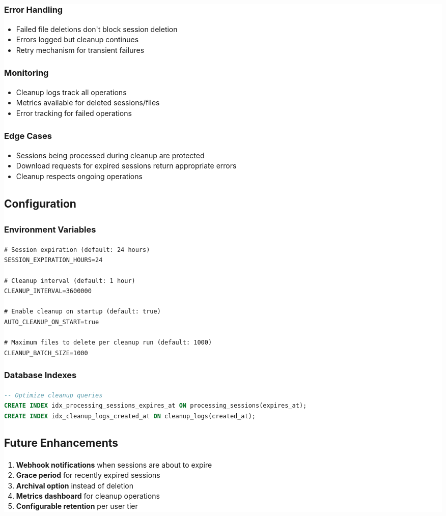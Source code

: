 ### Error Handling
- Failed file deletions don't block session deletion
- Errors logged but cleanup continues
- Retry mechanism for transient failures

### Monitoring
- Cleanup logs track all operations
- Metrics available for deleted sessions/files
- Error tracking for failed operations

### Edge Cases
- Sessions being processed during cleanup are protected
- Download requests for expired sessions return appropriate errors
- Cleanup respects ongoing operations

## Configuration

### Environment Variables
```env
# Session expiration (default: 24 hours)
SESSION_EXPIRATION_HOURS=24

# Cleanup interval (default: 1 hour)
CLEANUP_INTERVAL=3600000

# Enable cleanup on startup (default: true)
AUTO_CLEANUP_ON_START=true

# Maximum files to delete per cleanup run (default: 1000)
CLEANUP_BATCH_SIZE=1000
```

### Database Indexes
```sql
-- Optimize cleanup queries
CREATE INDEX idx_processing_sessions_expires_at ON processing_sessions(expires_at);
CREATE INDEX idx_cleanup_logs_created_at ON cleanup_logs(created_at);
```

## Future Enhancements

1. **Webhook notifications** when sessions are about to expire
2. **Grace period** for recently expired sessions
3. **Archival option** instead of deletion
4. **Metrics dashboard** for cleanup operations
5. **Configurable retention** per user tier